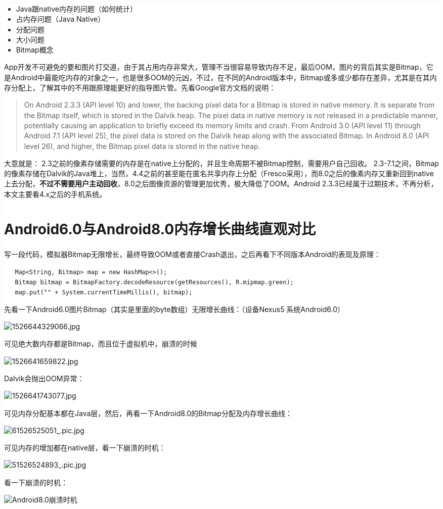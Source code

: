 


* Java跟native内存的问题（如何统计）
* 占内存问题（Java Native）
* 分配问题
* 大小问题
* Bitmap概念

App开发不可避免的要和图片打交道，由于其占用内存非常大，管理不当很容易导致内存不足，最后OOM，图片的背后其实是Bitmap，它是Android中最能吃内存的对象之一，也是很多OOM的元凶，不过，在不同的Android版本中，Bitmap或多或少都存在差异，尤其是在其内存分配上，了解其中的不用跟原理能更好的指导图片管。先看Google官方文档的说明：

>On Android 2.3.3 (API level 10) and lower, the backing pixel data for a Bitmap is stored in native memory. It is separate from the Bitmap itself, which is stored in the Dalvik heap. The pixel data in native memory is not released in a predictable manner, potentially causing an application to briefly exceed its memory limits and crash. From Android 3.0 (API level 11) through Android 7.1 (API level 25), the pixel data is stored on the Dalvik heap along with the associated Bitmap. In Android 8.0 (API level 26), and higher, the Bitmap pixel data is stored in the native heap.

大意就是： 2.3之前的像素存储需要的内存是在native上分配的，并且生命周期不被Bitmap控制，需要用户自己回收。  2.3-7.1之间，Bitmap的像素存储在Dalvik的Java堆上，当然，4.4之前的甚至能在匿名共享内存上分配（Fresco采用），而8.0之后的像素内存又重新回到native上去分配，**不过不需要用户主动回收**，8.0之后图像资源的管理更加优秀，极大降低了OOM。Android 2.3.3已经属于过期技术，不再分析，本文主要看4.x之后的手机系统。

# Android6.0与Android8.0内存增长曲线直观对比

写一段代码，模拟器Bitmap无限增长，最终导致OOM或者直接Crash退出，之后再看下不同版本Android的表现及原理：
   
	   Map<String, Bitmap> map = new HashMap<>();
	   Bitmap bitmap = BitmapFactory.decodeResource(getResources(), R.mipmap.green);
	   map.put("" + System.currentTimeMillis(), bitmap);
 
先看一下Android6.0图片Bitmap（其实是里面的byte数组）无限增长曲线：（设备Nexus5 系统Android6.0）

![1526644329066.jpg](https://upload-images.jianshu.io/upload_images/1460468-dc8a60c3f9724595.jpg?imageMogr2/auto-orient/strip%7CimageView2/2/w/1240)

可见绝大数内存都是Bitmap，而且位于虚拟机中，崩溃的时候

 ![1526641659822.jpg](https://upload-images.jianshu.io/upload_images/1460468-c396929c4b54f134.jpg?imageMogr2/auto-orient/strip%7CimageView2/2/w/1240)

Dalvik会抛出OOM异常：
 
![1526641743077.jpg](https://upload-images.jianshu.io/upload_images/1460468-d215949b81b47944.jpg?imageMogr2/auto-orient/strip%7CimageView2/2/w/1240)

可见内存分配基本都在Java层，然后，再看一下Android8.0的Bitmap分配及内存增长曲线：

   
![61526525051_.pic.jpg](https://upload-images.jianshu.io/upload_images/1460468-6a3fe361dab421b4.jpg?imageMogr2/auto-orient/strip%7CimageView2/2/w/1240)

可见内存的增加都在native层，看一下崩溃的时机：

![51526524893_.pic.jpg](https://upload-images.jianshu.io/upload_images/1460468-d74219d2777e1f3c.jpg?imageMogr2/auto-orient/strip%7CimageView2/2/w/1240)

看一下崩溃的时机：

![Android8.0崩溃时机](https://upload-images.jianshu.io/upload_images/1460468-18bb62d3db5923f9.png?imageMogr2/auto-orient/strip%7CimageView2/2/w/1240)
